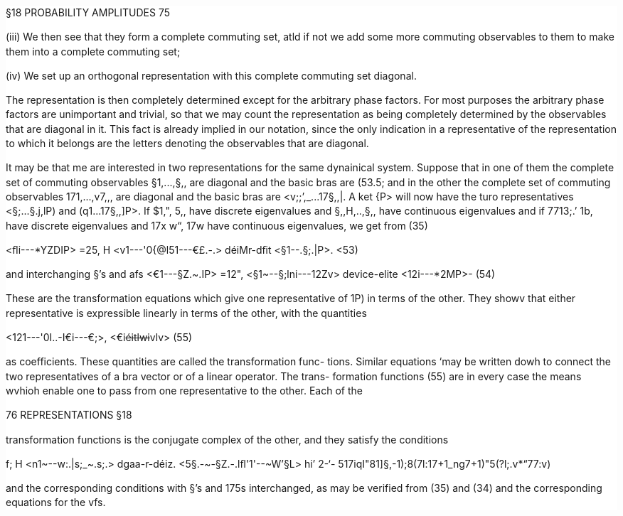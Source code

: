 §18 PROBABILITY AMPLITUDES 75

(iii) We then see that they form a complete commuting set, atld
if not we add some more commuting observables to them to
make them into a complete commuting set;

(iv) We set up an orthogonal representation with this complete
commuting set diagonal.

The representation is then completely determined except for the
arbitrary phase factors. For most purposes the arbitrary phase
factors are unimportant and trivial, so that we may count the
representation as being completely determined by the observables
that are diagonal in it. This fact is already implied in our notation,
since the only indication in a representative of the representation to
which it belongs are the letters denoting the observables that are
diagonal.

It may be that me are interested in two representations for the
same dynainical system. Suppose that in one of them the complete
set of commuting observables §1,...,§,, are diagonal and the basic
bras are (53.5; and in the other the complete set of commuting
observables 171,...,v7,,, are diagonal and the basic bras are <v;;’,_...17§,,|.
A ket {P> will now have the turo representatives <§;...§.j,lP) and
(q1...17§,,]P>. If $1,", 5,, have discrete eigenvalues and §,,H,..,§,, have
continuous eigenvalues and if 7713;.’ 1b, have discrete eigenvalues and
17x w“, 17w have continuous eigenvalues, we get from (35)

<ﬂi---*YZDIP> =25, H <v1---'0{@l51---€£.-.> déiMr-dﬁt <§1--.§;.|P>. <53)

 

and interchanging §’s and afs
<€1---§Z.~.IP> =12", <§1~--§;lni---12Zv> device-elite <12i---*2MP>- (54)

These are the transformation equations which give one representative
of 1P) in terms of the other. They showv that either representative
is expressible linearly in terms of the other, with the quantities

<121---'0I..-I€i---€;>, <€i~~éitlwi~~vlv> (55)

as coefficients. These quantities are called the transformation func-
tions. Similar equations ‘may be written dowh to connect the two
representatives of a bra vector or of a linear operator. The trans-
formation functions (55) are in every case the means wvhioh enable
one to pass from one representative to the other. Each of the

76 REPRESENTATIONS §18

transformation functions is the conjugate complex of the other, and
they satisfy the conditions

f; H <n1~--w:.|s;_~.s;.> dgaa-r-déiz. <5§.-~-§Z.-.lﬂ'1'--~W’§L>
hi’ 2-‘- 517iqI"81]§,-1);8(7l:17+1_ng7+1)"5(?l;.v*“77:v) 

and the corresponding conditions with §’s and 175s interchanged, as
may be verified from (35) and (34) and the corresponding equations
for the vfs.
